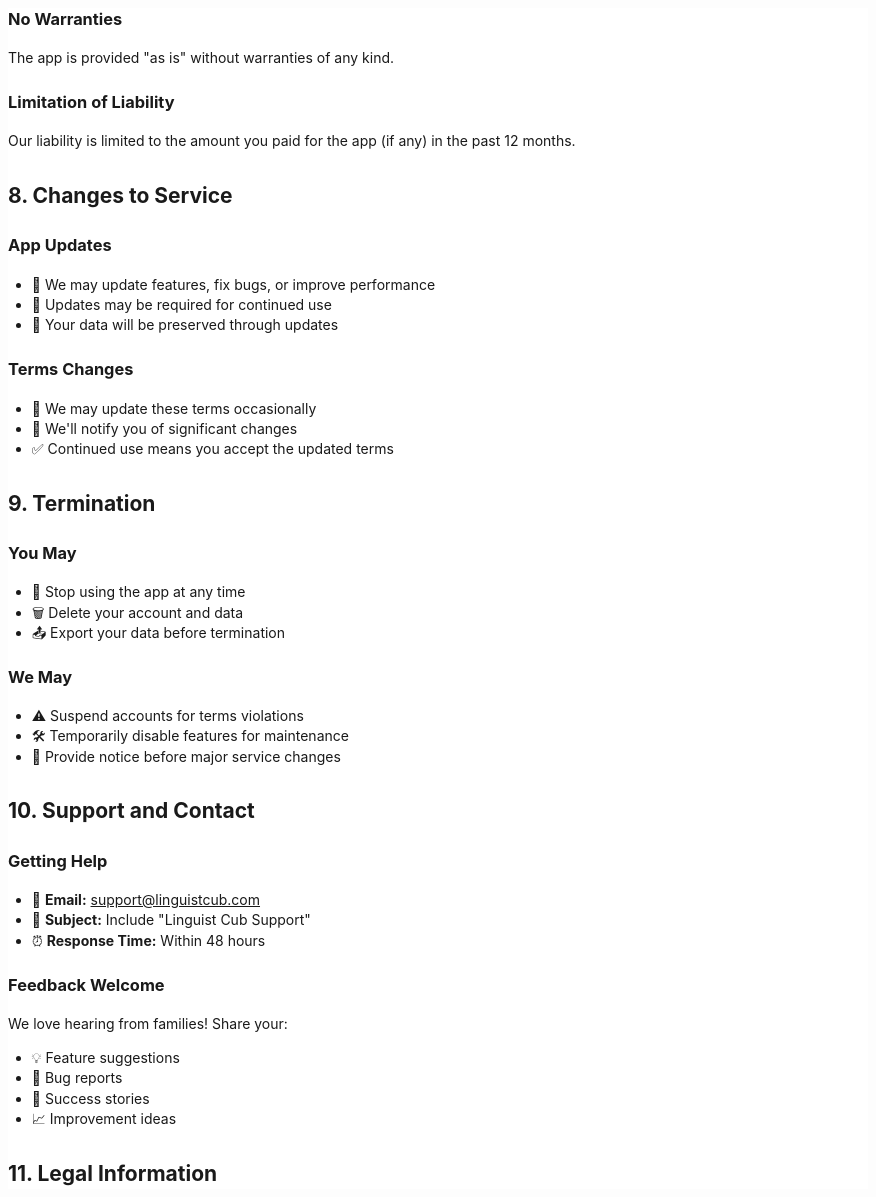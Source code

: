 ### No Warranties
The app is provided "as is" without warranties of any kind.

### Limitation of Liability
Our liability is limited to the amount you paid for the app (if any) in the past 12 months.

## 8. Changes to Service

### App Updates
- 🔄 We may update features, fix bugs, or improve performance
- 📱 Updates may be required for continued use
- 💾 Your data will be preserved through updates

### Terms Changes
- 📝 We may update these terms occasionally
- 📧 We'll notify you of significant changes
- ✅ Continued use means you accept the updated terms

## 9. Termination

### You May
- 🚪 Stop using the app at any time
- 🗑️ Delete your account and data
- 📤 Export your data before termination

### We May
- ⚠️ Suspend accounts for terms violations
- 🛠️ Temporarily disable features for maintenance
- 📧 Provide notice before major service changes

## 10. Support and Contact

### Getting Help
- 📧 **Email:** support@linguistcub.com
- 📱 **Subject:** Include "Linguist Cub Support"
- ⏰ **Response Time:** Within 48 hours

### Feedback Welcome
We love hearing from families! Share your:
- 💡 Feature suggestions
- 🐛 Bug reports
- 🌟 Success stories
- 📈 Improvement ideas

## 11. Legal Information
